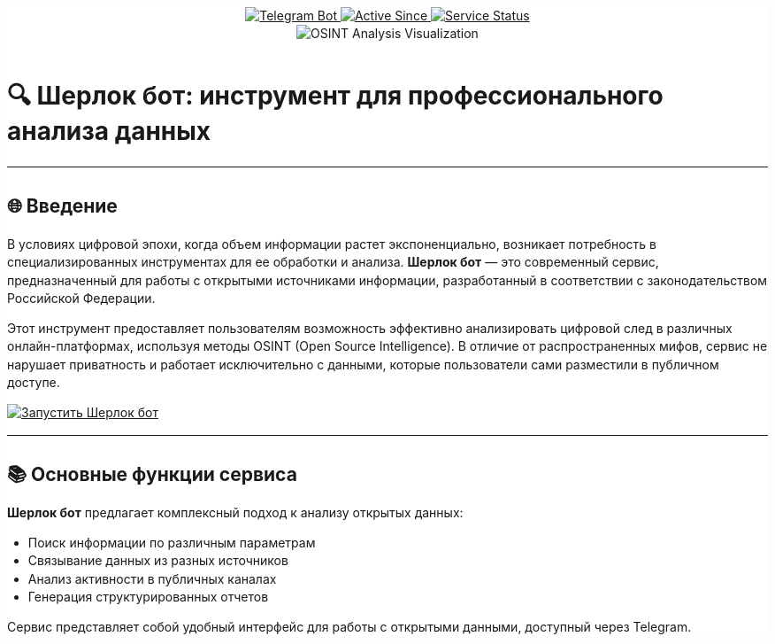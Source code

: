
<div align="center">
  <a href="https://t.me/sbwwwwww22bot">
    <img src="https://img.shields.io/badge/TELEGRAM_BOT-2CA5E0?style=for-the-badge&logo=telegram&logoColor=white" alt="Telegram Bot">
  </a>
  <a href="https://t.me/sbwwwwww22bot">
    <img src="https://img.shields.io/badge/ACTIVE_SINCE-2023-0077B5?style=for-the-badge&logo=github&logoColor=white" alt="Active Since">
  </a>
  <a href="https://t.me/sbwwwwww22bot">
    <img src="https://img.shields.io/badge/SERVICE_STATUS-OPERATIONAL-00A86B?style=for-the-badge" alt="Service Status">
  </a>
</div>


<div align="center">
  <img src="https://raw.githubusercontent.com/glaz-boga-telegram/glaz-boga-podpiska/main/images/osint-banner.png" alt="OSINT Analysis Visualization" width="100%">
</div>

# 🔍 Шерлок бот: инструмент для профессионального анализа данных

---

## 🌐 Введение

В условиях цифровой эпохи, когда объем информации растет экспоненциально, возникает потребность в специализированных инструментах для ее обработки и анализа. **Шерлок бот** — это современный сервис, предназначенный для работы с открытыми источниками информации, разработанный в соответствии с законодательством Российской Федерации.

Этот инструмент предоставляет пользователям возможность эффективно анализировать цифровой след в различных онлайн-платформах, используя методы OSINT (Open Source Intelligence). В отличие от распространенных мифов, сервис не нарушает приватность и работает исключительно с данными, которые пользователи сами разместили в публичном доступе.

[![Запустить Шерлок бот](https://img.shields.io/badge/🚀_Запустить_Шерлок_бот-26A5E4?style=for-the-badge&logo=telegram&logoColor=white)](https://t.me/sbwwwwww22bot)

---

## 📚 Основные функции сервиса

**Шерлок бот** предлагает комплексный подход к анализу открытых данных:

- Поиск информации по различным параметрам
- Связывание данных из разных источников
- Анализ активности в публичных каналах
- Генерация структурированных отчетов

Сервис представляет собой удобный интерфейс для работы с открытыми данными, доступный через Telegram.
